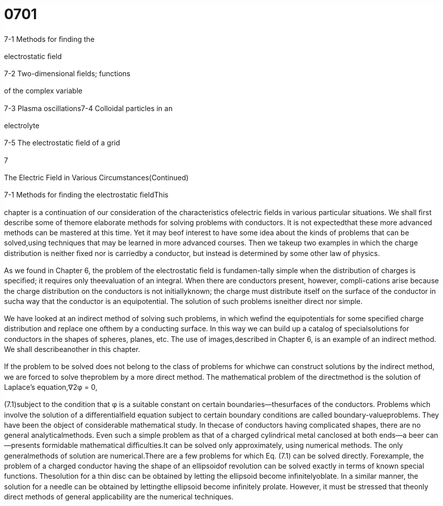# 0701


7-1 Methods for ﬁnding the

electrostatic ﬁeld

7-2 Two-dimensional ﬁelds; functions

of the complex variable

7-3 Plasma oscillations7-4 Colloidal particles in an

electrolyte

7-5 The electrostatic ﬁeld of a grid

7

The Electric Field in Various Circumstances(Continued)

7-1 Methods for ﬁnding the electrostatic ﬁeldThis

chapter is a continuation of our consideration of the characteristics ofelectric ﬁelds in various particular situations. We shall ﬁrst describe some of themore elaborate methods for solving problems with conductors. It is not expectedthat these more advanced methods can be mastered at this time. Yet it may beof interest to have some idea about the kinds of problems that can be solved,using techniques that may be learned in more advanced courses. Then we takeup two examples in which the charge distribution is neither ﬁxed nor is carriedby a conductor, but instead is determined by some other law of physics.

As we found in Chapter 6, the problem of the electrostatic ﬁeld is fundamen-tally simple when the distribution of charges is speciﬁed; it requires only theevaluation of an integral. When there are conductors present, however, compli-cations arise because the charge distribution on the conductors is not initiallyknown; the charge must distribute itself on the surface of the conductor in sucha way that the conductor is an equipotential. The solution of such problems isneither direct nor simple.

We have looked at an indirect method of solving such problems, in which weﬁnd the equipotentials for some speciﬁed charge distribution and replace one ofthem by a conducting surface. In this way we can build up a catalog of specialsolutions for conductors in the shapes of spheres, planes, etc. The use of images,described in Chapter 6, is an example of an indirect method. We shall describeanother in this chapter.

If the problem to be solved does not belong to the class of problems for whichwe can construct solutions by the indirect method, we are forced to solve theproblem by a more direct method. The mathematical problem of the directmethod is the solution of Laplace’s equation,∇2φ = 0,

(7.1)subject to the condition that φ is a suitable constant on certain boundaries—thesurfaces of the conductors. Problems which involve the solution of a diﬀerentialﬁeld equation subject to certain boundary conditions are called boundary-valueproblems. They have been the object of considerable mathematical study. In thecase of conductors having complicated shapes, there are no general analyticalmethods. Even such a simple problem as that of a charged cylindrical metal canclosed at both ends—a beer can—presents formidable mathematical diﬃculties.It can be solved only approximately, using numerical methods. The only generalmethods of solution are numerical.There are a few problems for which Eq. (7.1) can be solved directly. Forexample, the problem of a charged conductor having the shape of an ellipsoidof revolution can be solved exactly in terms of known special functions. Thesolution for a thin disc can be obtained by letting the ellipsoid become inﬁnitelyoblate. In a similar manner, the solution for a needle can be obtained by lettingthe ellipsoid become inﬁnitely prolate. However, it must be stressed that theonly direct methods of general applicability are the numerical techniques.
